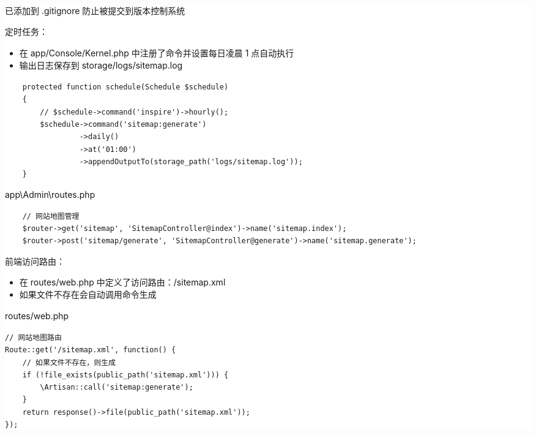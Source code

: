 已添加到 .gitignore 防止被提交到版本控制系统

定时任务：
 - 在 app/Console/Kernel.php 中注册了命令并设置每日凌晨 1 点自动执行
 - 输出日志保存到 storage/logs/sitemap.log
```
    protected function schedule(Schedule $schedule)
    {
        // $schedule->command('inspire')->hourly();
        $schedule->command('sitemap:generate')
                 ->daily()
                 ->at('01:00')
                 ->appendOutputTo(storage_path('logs/sitemap.log'));
    }
```

app\Admin\routes.php

```
    // 网站地图管理
    $router->get('sitemap', 'SitemapController@index')->name('sitemap.index');
    $router->post('sitemap/generate', 'SitemapController@generate')->name('sitemap.generate');
```

前端访问路由：
 - 在 routes/web.php 中定义了访问路由：/sitemap.xml
 - 如果文件不存在会自动调用命令生成

routes/web.php

```
// 网站地图路由
Route::get('/sitemap.xml', function() {
    // 如果文件不存在，则生成
    if (!file_exists(public_path('sitemap.xml'))) {
        \Artisan::call('sitemap:generate');
    }
    return response()->file(public_path('sitemap.xml'));
});
```
